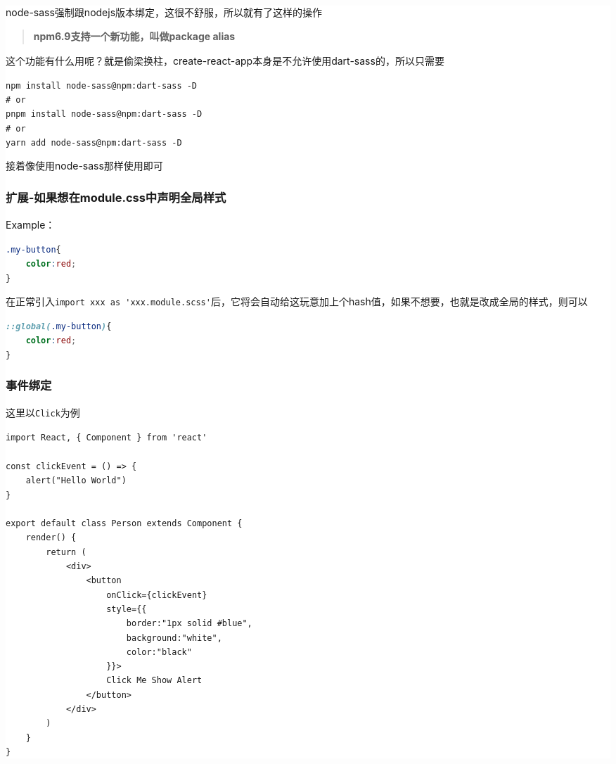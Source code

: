 node-sass强制跟nodejs版本绑定，这很不舒服，所以就有了这样的操作

> **npm6.9支持一个新功能，叫做package alias**

这个功能有什么用呢？就是偷梁换柱，create-react-app本身是不允许使用dart-sass的，所以只需要

```shell
npm install node-sass@npm:dart-sass -D
# or
pnpm install node-sass@npm:dart-sass -D
# or
yarn add node-sass@npm:dart-sass -D
```

接着像使用node-sass那样使用即可



### 扩展-如果想在module.css中声明全局样式

Example：

```scss
.my-button{
	color:red;
}
```

在正常引入`import xxx as 'xxx.module.scss'`后，它将会自动给这玩意加上个hash值，如果不想要，也就是改成全局的样式，则可以

```scss
::global(.my-button){
	color:red;
}
```



### 事件绑定

这里以`Click`为例

```tsx
import React, { Component } from 'react'

const clickEvent = () => {
    alert("Hello World")
}

export default class Person extends Component {
    render() {
        return (
            <div>
                <button
                    onClick={clickEvent}
                    style={{
                        border:"1px solid #blue",
                        background:"white",
                        color:"black"
                    }}>
                    Click Me Show Alert
                </button>
            </div>
        )
    }
}
```
